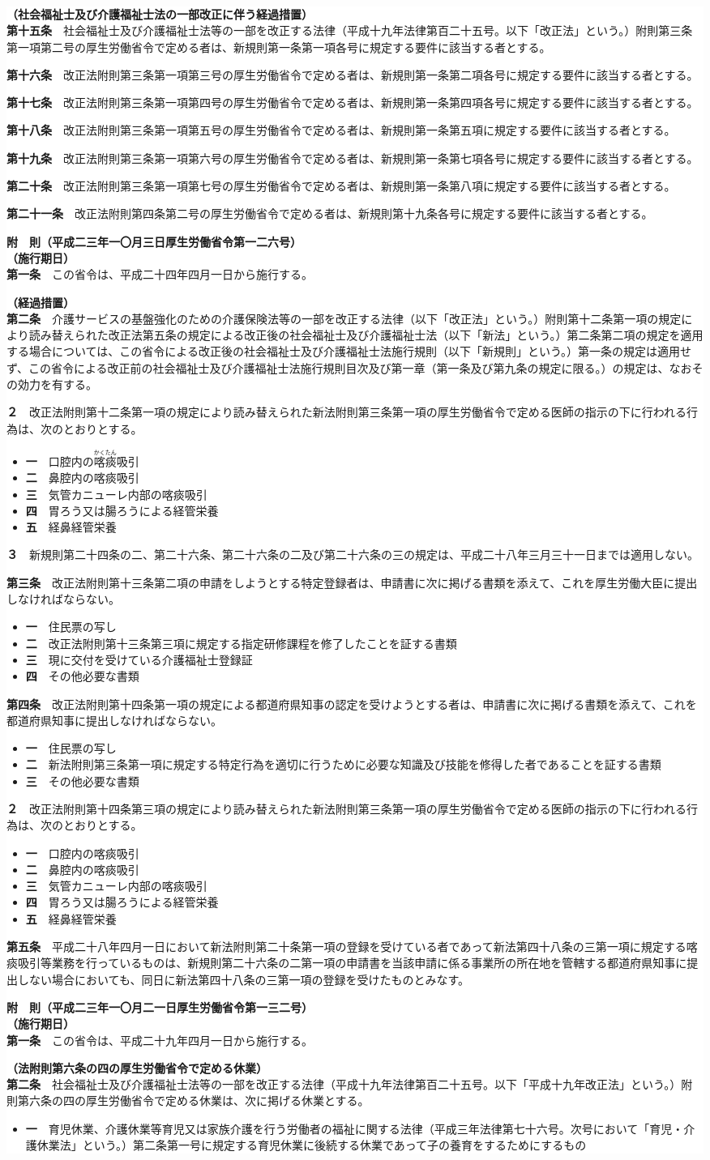 **（社会福祉士及び介護福祉士法の一部改正に伴う経過措置）**  
**第十五条**　社会福祉士及び介護福祉士法等の一部を改正する法律（平成十九年法律第百二十五号。以下「改正法」という。）附則第三条第一項第二号の厚生労働省令で定める者は、新規則第一条第一項各号に規定する要件に該当する者とする。  
  
**第十六条**　改正法附則第三条第一項第三号の厚生労働省令で定める者は、新規則第一条第二項各号に規定する要件に該当する者とする。  
  
**第十七条**　改正法附則第三条第一項第四号の厚生労働省令で定める者は、新規則第一条第四項各号に規定する要件に該当する者とする。  
  
**第十八条**　改正法附則第三条第一項第五号の厚生労働省令で定める者は、新規則第一条第五項に規定する要件に該当する者とする。  
  
**第十九条**　改正法附則第三条第一項第六号の厚生労働省令で定める者は、新規則第一条第七項各号に規定する要件に該当する者とする。  
  
**第二十条**　改正法附則第三条第一項第七号の厚生労働省令で定める者は、新規則第一条第八項に規定する要件に該当する者とする。  
  
**第二十一条**　改正法附則第四条第二号の厚生労働省令で定める者は、新規則第十九条各号に規定する要件に該当する者とする。  
  
**附　則（平成二三年一〇月三日厚生労働省令第一二六号）**  
**（施行期日）**  
**第一条**　この省令は、平成二十四年四月一日から施行する。  
  
**（経過措置）**  
**第二条**　介護サービスの基盤強化のための介護保険法等の一部を改正する法律（以下「改正法」という。）附則第十二条第一項の規定により読み替えられた改正法第五条の規定による改正後の社会福祉士及び介護福祉士法（以下「新法」という。）第二条第二項の規定を適用する場合については、この省令による改正後の社会福祉士及び介護福祉士法施行規則（以下「新規則」という。）第一条の規定は適用せず、この省令による改正前の社会福祉士及び介護福祉士法施行規則目次及び第一章（第一条及び第九条の規定に限る。）の規定は、なおその効力を有する。  
  
**２**　改正法附則第十二条第一項の規定により読み替えられた新法附則第三条第一項の厚生労働省令で定める医師の指示の下に行われる行為は、次のとおりとする。  
* **一**　口腔内の<ruby>喀痰<rt>かくたん</rt></ruby>吸引  
* **二**　鼻腔内の喀痰吸引  
* **三**　気管カニューレ内部の喀痰吸引  
* **四**　胃ろう又は腸ろうによる経管栄養  
* **五**　経鼻経管栄養  
  
**３**　新規則第二十四条の二、第二十六条、第二十六条の二及び第二十六条の三の規定は、平成二十八年三月三十一日までは適用しない。  
  
**第三条**　改正法附則第十三条第二項の申請をしようとする特定登録者は、申請書に次に掲げる書類を添えて、これを厚生労働大臣に提出しなければならない。  
* **一**　住民票の写し  
* **二**　改正法附則第十三条第三項に規定する指定研修課程を修了したことを証する書類  
* **三**　現に交付を受けている介護福祉士登録証  
* **四**　その他必要な書類  
  
**第四条**　改正法附則第十四条第一項の規定による都道府県知事の認定を受けようとする者は、申請書に次に掲げる書類を添えて、これを都道府県知事に提出しなければならない。  
* **一**　住民票の写し  
* **二**　新法附則第三条第一項に規定する特定行為を適切に行うために必要な知識及び技能を修得した者であることを証する書類  
* **三**　その他必要な書類  
  
**２**　改正法附則第十四条第三項の規定により読み替えられた新法附則第三条第一項の厚生労働省令で定める医師の指示の下に行われる行為は、次のとおりとする。  
* **一**　口腔内の喀痰吸引  
* **二**　鼻腔内の喀痰吸引  
* **三**　気管カニューレ内部の喀痰吸引  
* **四**　胃ろう又は腸ろうによる経管栄養  
* **五**　経鼻経管栄養  
  
**第五条**　平成二十八年四月一日において新法附則第二十条第一項の登録を受けている者であって新法第四十八条の三第一項に規定する喀痰吸引等業務を行っているものは、新規則第二十六条の二第一項の申請書を当該申請に係る事業所の所在地を管轄する都道府県知事に提出しない場合においても、同日に新法第四十八条の三第一項の登録を受けたものとみなす。  
  
**附　則（平成二三年一〇月二一日厚生労働省令第一三二号）**  
**（施行期日）**  
**第一条**　この省令は、平成二十九年四月一日から施行する。  
  
**（法附則第六条の四の厚生労働省令で定める休業）**  
**第二条**　社会福祉士及び介護福祉士法等の一部を改正する法律（平成十九年法律第百二十五号。以下「平成十九年改正法」という。）附則第六条の四の厚生労働省令で定める休業は、次に掲げる休業とする。  
* **一**　育児休業、介護休業等育児又は家族介護を行う労働者の福祉に関する法律（平成三年法律第七十六号。次号において「育児・介護休業法」という。）第二条第一号に規定する育児休業に後続する休業であって子の養育をするためにするもの  
